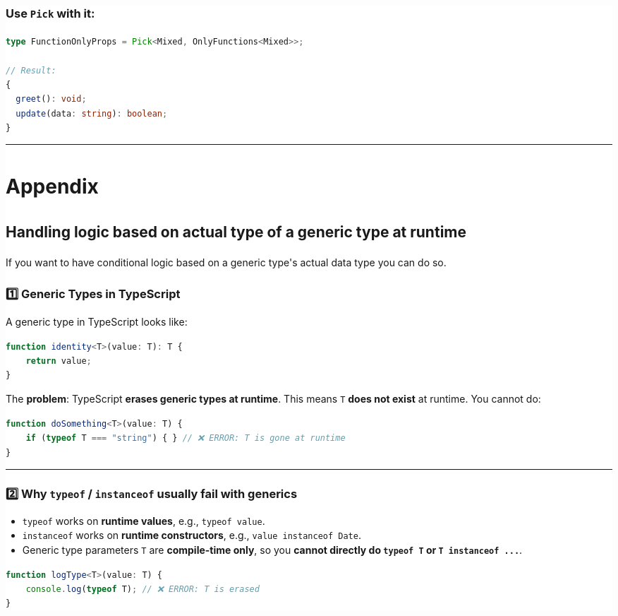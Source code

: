 ### Use `Pick` with it:

```ts
type FunctionOnlyProps = Pick<Mixed, OnlyFunctions<Mixed>>;

// Result:
{
  greet(): void;
  update(data: string): boolean;
}
```

---

# Appendix

## Handling logic based on actual type of a generic type at runtime
If you want to have conditional logic based on a generic type's actual data type you can do so.

### 1️⃣ Generic Types in TypeScript

A generic type in TypeScript looks like:

```ts
function identity<T>(value: T): T {
    return value;
}
```

The **problem**: TypeScript **erases generic types at runtime**. This means `T` **does not exist** at runtime. You cannot do:

```ts
function doSomething<T>(value: T) {
    if (typeof T === "string") { } // ❌ ERROR: T is gone at runtime
}
```

---

### 2️⃣ Why `typeof` / `instanceof` usually fail with generics

* `typeof` works on **runtime values**, e.g., `typeof value`.
* `instanceof` works on **runtime constructors**, e.g., `value instanceof Date`.
* Generic type parameters `T` are **compile-time only**, so you **cannot directly do `typeof T` or `T instanceof ...`**.

```ts
function logType<T>(value: T) {
    console.log(typeof T); // ❌ ERROR: T is erased
}
```
